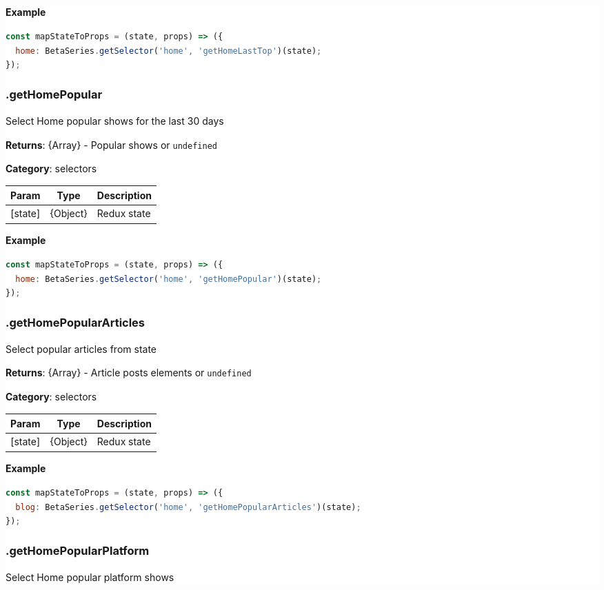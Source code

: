 **Example**  

```js
const mapStateToProps = (state, props) => ({
  home: BetaSeries.getSelector('home', 'getHomeLastTop')(state);
});
```

<a name="module_Home.getHomePopular"></a>

### .getHomePopular

Select Home popular shows for the last 30 days

**Returns**: {Array} - Popular shows or `undefined`

**Category**: selectors  

| Param | Type | Description |
| --- | --- | --- |
| [state] | {Object} | Redux state |

**Example**  

```js
const mapStateToProps = (state, props) => ({
  home: BetaSeries.getSelector('home', 'getHomePopular')(state);
});
```

<a name="module_Home.getHomePopularArticles"></a>

### .getHomePopularArticles

Select popular articles from state

**Returns**: {Array} - Article posts elements or `undefined`

**Category**: selectors  

| Param | Type | Description |
| --- | --- | --- |
| [state] | {Object} | Redux state |

**Example**  

```js
const mapStateToProps = (state, props) => ({
  blog: BetaSeries.getSelector('home', 'getHomePopularArticles')(state);
});
```

<a name="module_Home.getHomePopularPlatform"></a>

### .getHomePopularPlatform

Select Home popular platform shows
